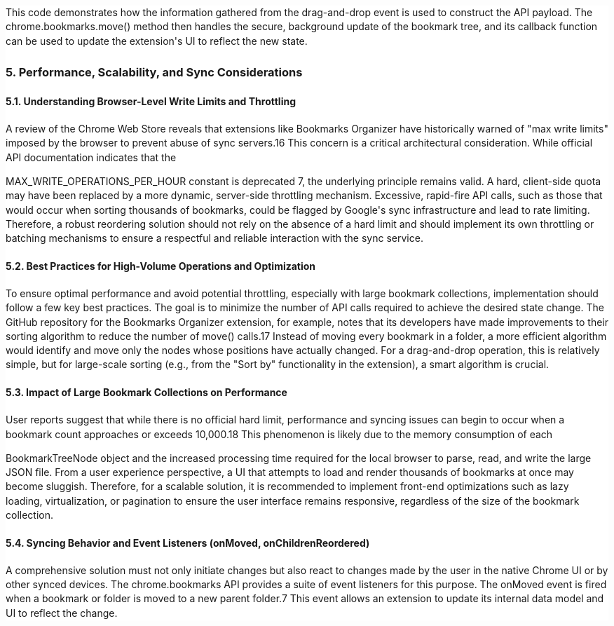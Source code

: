 This code demonstrates how the information gathered from the drag-and-drop event is used to construct the API payload. The chrome.bookmarks.move() method then handles the secure, background update of the bookmark tree, and its callback function can be used to update the extension's UI to reflect the new state.

### **5\. Performance, Scalability, and Sync Considerations**

#### **5.1. Understanding Browser-Level Write Limits and Throttling**

A review of the Chrome Web Store reveals that extensions like Bookmarks Organizer have historically warned of "max write limits" imposed by the browser to prevent abuse of sync servers.16 This concern is a critical architectural consideration. While official API documentation indicates that the

MAX\_WRITE\_OPERATIONS\_PER\_HOUR constant is deprecated 7, the underlying principle remains valid. A hard, client-side quota may have been replaced by a more dynamic, server-side throttling mechanism. Excessive, rapid-fire API calls, such as those that would occur when sorting thousands of bookmarks, could be flagged by Google's sync infrastructure and lead to rate limiting. Therefore, a robust reordering solution should not rely on the absence of a hard limit and should implement its own throttling or batching mechanisms to ensure a respectful and reliable interaction with the sync service.

#### **5.2. Best Practices for High-Volume Operations and Optimization**

To ensure optimal performance and avoid potential throttling, especially with large bookmark collections, implementation should follow a few key best practices. The goal is to minimize the number of API calls required to achieve the desired state change. The GitHub repository for the Bookmarks Organizer extension, for example, notes that its developers have made improvements to their sorting algorithm to reduce the number of move() calls.17 Instead of moving every bookmark in a folder, a more efficient algorithm would identify and move only the nodes whose positions have actually changed. For a drag-and-drop operation, this is relatively simple, but for large-scale sorting (e.g., from the "Sort by" functionality in the extension), a smart algorithm is crucial.

#### **5.3. Impact of Large Bookmark Collections on Performance**

User reports suggest that while there is no official hard limit, performance and syncing issues can begin to occur when a bookmark count approaches or exceeds 10,000.18 This phenomenon is likely due to the memory consumption of each

BookmarkTreeNode object and the increased processing time required for the local browser to parse, read, and write the large JSON file. From a user experience perspective, a UI that attempts to load and render thousands of bookmarks at once may become sluggish. Therefore, for a scalable solution, it is recommended to implement front-end optimizations such as lazy loading, virtualization, or pagination to ensure the user interface remains responsive, regardless of the size of the bookmark collection.

#### **5.4. Syncing Behavior and Event Listeners (onMoved, onChildrenReordered)**

A comprehensive solution must not only initiate changes but also react to changes made by the user in the native Chrome UI or by other synced devices. The chrome.bookmarks API provides a suite of event listeners for this purpose. The onMoved event is fired when a bookmark or folder is moved to a new parent folder.7 This event allows an extension to update its internal data model and UI to reflect the change.
